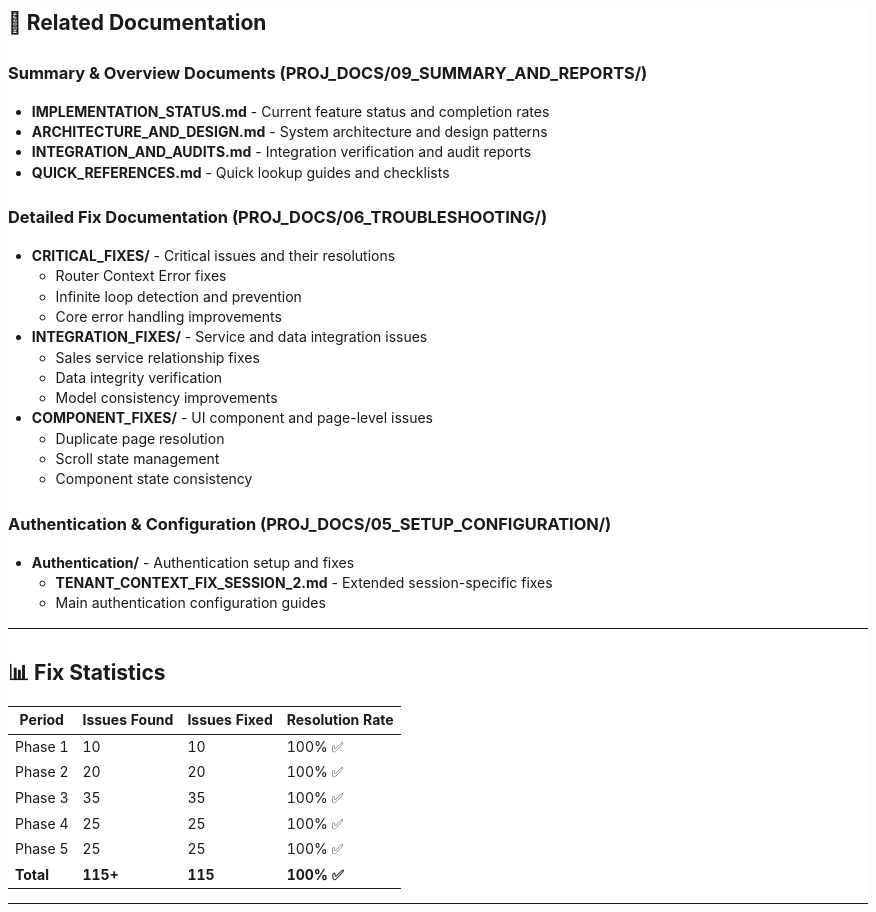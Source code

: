 
## 🔗 Related Documentation

### Summary & Overview Documents (PROJ_DOCS/09_SUMMARY_AND_REPORTS/)
- **IMPLEMENTATION_STATUS.md** - Current feature status and completion rates
- **ARCHITECTURE_AND_DESIGN.md** - System architecture and design patterns
- **INTEGRATION_AND_AUDITS.md** - Integration verification and audit reports
- **QUICK_REFERENCES.md** - Quick lookup guides and checklists

### Detailed Fix Documentation (PROJ_DOCS/06_TROUBLESHOOTING/)
- **CRITICAL_FIXES/** - Critical issues and their resolutions
  - Router Context Error fixes
  - Infinite loop detection and prevention
  - Core error handling improvements
- **INTEGRATION_FIXES/** - Service and data integration issues
  - Sales service relationship fixes
  - Data integrity verification
  - Model consistency improvements
- **COMPONENT_FIXES/** - UI component and page-level issues
  - Duplicate page resolution
  - Scroll state management
  - Component state consistency

### Authentication & Configuration (PROJ_DOCS/05_SETUP_CONFIGURATION/)
- **Authentication/** - Authentication setup and fixes
  - **TENANT_CONTEXT_FIX_SESSION_2.md** - Extended session-specific fixes
  - Main authentication configuration guides

---

## 📊 Fix Statistics

| Period | Issues Found | Issues Fixed | Resolution Rate |
|--------|-------------|--------------|-----------------|
| Phase 1 | 10 | 10 | 100% ✅ |
| Phase 2 | 20 | 20 | 100% ✅ |
| Phase 3 | 35 | 35 | 100% ✅ |
| Phase 4 | 25 | 25 | 100% ✅ |
| Phase 5 | 25 | 25 | 100% ✅ |
| **Total** | **115+** | **115** | **100% ✅** |

---
